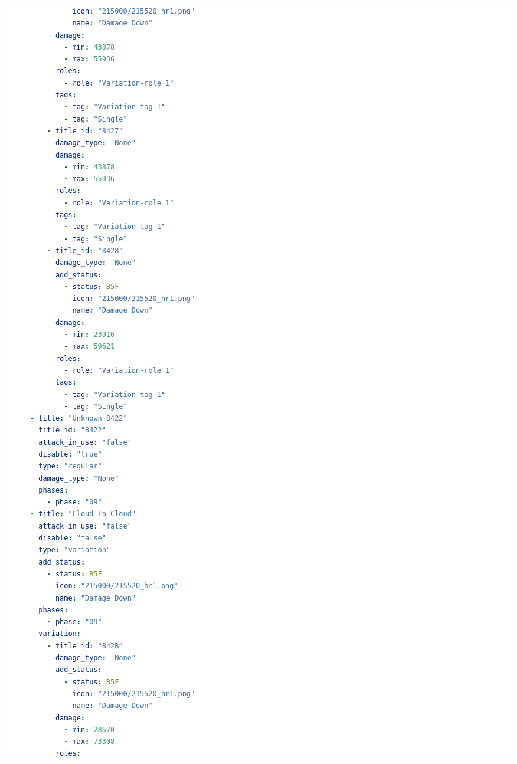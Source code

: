 ```yaml
                icon: "215000/215520_hr1.png"
                name: "Damage Down"
            damage:
              - min: 43878
              - max: 55936
            roles:
              - role: "Variation-role 1"
            tags:
              - tag: "Variation-tag 1"
              - tag: "Single"
          - title_id: "8427"
            damage_type: "None"
            damage:
              - min: 43878
              - max: 55936
            roles:
              - role: "Variation-role 1"
            tags:
              - tag: "Variation-tag 1"
              - tag: "Single"
          - title_id: "8428"
            damage_type: "None"
            add_status:
              - status: B5F
                icon: "215000/215520_hr1.png"
                name: "Damage Down"
            damage:
              - min: 23916
              - max: 59621
            roles:
              - role: "Variation-role 1"
            tags:
              - tag: "Variation-tag 1"
              - tag: "Single"
      - title: "Unknown_8422"
        title_id: "8422"
        attack_in_use: "false"
        disable: "true"
        type: "regular"
        damage_type: "None"
        phases:
          - phase: "09"
      - title: "Cloud To Cloud"
        attack_in_use: "false"
        disable: "false"
        type: "variation"
        add_status:
          - status: B5F
            icon: "215000/215520_hr1.png"
            name: "Damage Down"
        phases:
          - phase: "09"
        variation:
          - title_id: "842B"
            damage_type: "None"
            add_status:
              - status: B5F
                icon: "215000/215520_hr1.png"
                name: "Damage Down"
            damage:
              - min: 28670
              - max: 73308
            roles:
```
